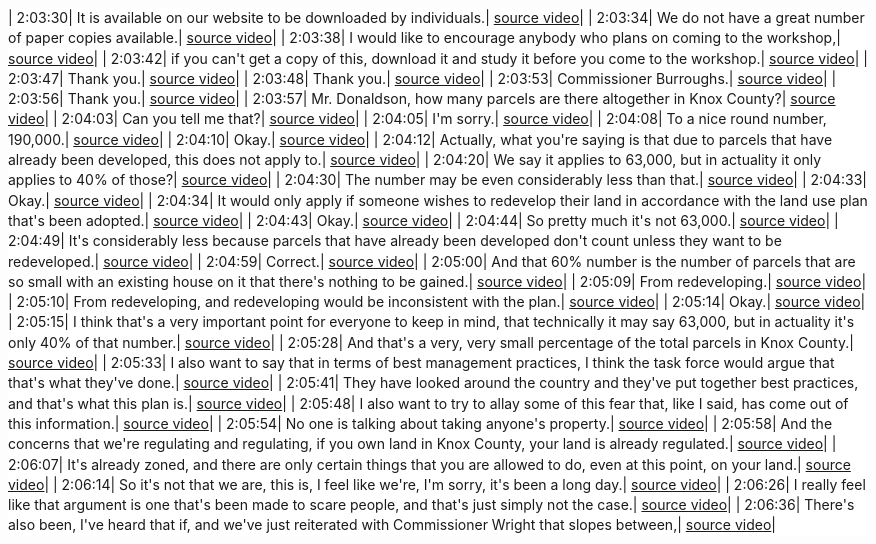 | 2:03:30| It is available on our website to be downloaded by individuals.| [source video](https://archive.org/details/cocom110228part2?start=7410)|
| 2:03:34| We do not have a great number of paper copies available.| [source video](https://archive.org/details/cocom110228part2?start=7414)|
| 2:03:38| I would like to encourage anybody who plans on coming to the workshop,| [source video](https://archive.org/details/cocom110228part2?start=7418)|
| 2:03:42| if you can't get a copy of this, download it and study it before you come to the workshop.| [source video](https://archive.org/details/cocom110228part2?start=7422)|
| 2:03:47| Thank you.| [source video](https://archive.org/details/cocom110228part2?start=7427)|
| 2:03:48| Thank you.| [source video](https://archive.org/details/cocom110228part2?start=7428)|
| 2:03:53| Commissioner Burroughs.| [source video](https://archive.org/details/cocom110228part2?start=7433)|
| 2:03:56| Thank you.| [source video](https://archive.org/details/cocom110228part2?start=7436)|
| 2:03:57| Mr. Donaldson, how many parcels are there altogether in Knox County?| [source video](https://archive.org/details/cocom110228part2?start=7437)|
| 2:04:03| Can you tell me that?| [source video](https://archive.org/details/cocom110228part2?start=7443)|
| 2:04:05| I'm sorry.| [source video](https://archive.org/details/cocom110228part2?start=7445)|
| 2:04:08| To a nice round number, 190,000.| [source video](https://archive.org/details/cocom110228part2?start=7448)|
| 2:04:10| Okay.| [source video](https://archive.org/details/cocom110228part2?start=7450)|
| 2:04:12| Actually, what you're saying is that due to parcels that have already been developed, this does not apply to.| [source video](https://archive.org/details/cocom110228part2?start=7452)|
| 2:04:20| We say it applies to 63,000, but in actuality it only applies to 40% of those?| [source video](https://archive.org/details/cocom110228part2?start=7460)|
| 2:04:30| The number may be even considerably less than that.| [source video](https://archive.org/details/cocom110228part2?start=7470)|
| 2:04:33| Okay.| [source video](https://archive.org/details/cocom110228part2?start=7473)|
| 2:04:34| It would only apply if someone wishes to redevelop their land in accordance with the land use plan that's been adopted.| [source video](https://archive.org/details/cocom110228part2?start=7474)|
| 2:04:43| Okay.| [source video](https://archive.org/details/cocom110228part2?start=7483)|
| 2:04:44| So pretty much it's not 63,000.| [source video](https://archive.org/details/cocom110228part2?start=7484)|
| 2:04:49| It's considerably less because parcels that have already been developed don't count unless they want to be redeveloped.| [source video](https://archive.org/details/cocom110228part2?start=7489)|
| 2:04:59| Correct.| [source video](https://archive.org/details/cocom110228part2?start=7499)|
| 2:05:00| And that 60% number is the number of parcels that are so small with an existing house on it that there's nothing to be gained.| [source video](https://archive.org/details/cocom110228part2?start=7500)|
| 2:05:09| From redeveloping.| [source video](https://archive.org/details/cocom110228part2?start=7509)|
| 2:05:10| From redeveloping, and redeveloping would be inconsistent with the plan.| [source video](https://archive.org/details/cocom110228part2?start=7510)|
| 2:05:14| Okay.| [source video](https://archive.org/details/cocom110228part2?start=7514)|
| 2:05:15| I think that's a very important point for everyone to keep in mind, that technically it may say 63,000, but in actuality it's only 40% of that number.| [source video](https://archive.org/details/cocom110228part2?start=7515)|
| 2:05:28| And that's a very, very small percentage of the total parcels in Knox County.| [source video](https://archive.org/details/cocom110228part2?start=7528)|
| 2:05:33| I also want to say that in terms of best management practices, I think the task force would argue that that's what they've done.| [source video](https://archive.org/details/cocom110228part2?start=7533)|
| 2:05:41| They have looked around the country and they've put together best practices, and that's what this plan is.| [source video](https://archive.org/details/cocom110228part2?start=7541)|
| 2:05:48| I also want to try to allay some of this fear that, like I said, has come out of this information.| [source video](https://archive.org/details/cocom110228part2?start=7548)|
| 2:05:54| No one is talking about taking anyone's property.| [source video](https://archive.org/details/cocom110228part2?start=7554)|
| 2:05:58| And the concerns that we're regulating and regulating, if you own land in Knox County, your land is already regulated.| [source video](https://archive.org/details/cocom110228part2?start=7558)|
| 2:06:07| It's already zoned, and there are only certain things that you are allowed to do, even at this point, on your land.| [source video](https://archive.org/details/cocom110228part2?start=7567)|
| 2:06:14| So it's not that we are, this is, I feel like we're, I'm sorry, it's been a long day.| [source video](https://archive.org/details/cocom110228part2?start=7574)|
| 2:06:26| I really feel like that argument is one that's been made to scare people, and that's just simply not the case.| [source video](https://archive.org/details/cocom110228part2?start=7586)|
| 2:06:36| There's also been, I've heard that if, and we've just reiterated with Commissioner Wright that slopes between,| [source video](https://archive.org/details/cocom110228part2?start=7596)|